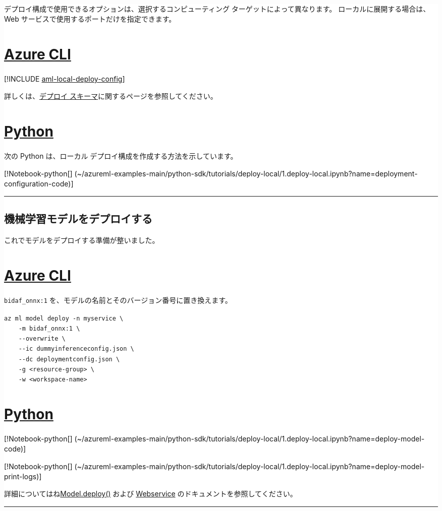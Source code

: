 デプロイ構成で使用できるオプションは、選択するコンピューティング ターゲットによって異なります。 ローカルに展開する場合は、Web サービスで使用するポートだけを指定できます。

# <a name="azure-cli"></a>[Azure CLI](#tab/azcli)

[!INCLUDE [aml-local-deploy-config](../../includes/machine-learning-service-local-deploy-config.md)]

詳しくは、[デプロイ スキーマ](./reference-azure-machine-learning-cli.md#deployment-configuration-schema)に関するページを参照してください。

# <a name="python"></a>[Python](#tab/python)

次の Python は、ローカル デプロイ構成を作成する方法を示しています。 

[!Notebook-python[] (~/azureml-examples-main/python-sdk/tutorials/deploy-local/1.deploy-local.ipynb?name=deployment-configuration-code)]

---

## <a name="deploy-your-machine-learning-model"></a>機械学習モデルをデプロイする

これでモデルをデプロイする準備が整いました。 

# <a name="azure-cli"></a>[Azure CLI](#tab/azcli)

`bidaf_onnx:1` を、モデルの名前とそのバージョン番号に置き換えます。

```azurecli-interactive
az ml model deploy -n myservice \
    -m bidaf_onnx:1 \
    --overwrite \
    --ic dummyinferenceconfig.json \
    --dc deploymentconfig.json \
    -g <resource-group> \
    -w <workspace-name>
```

# <a name="python"></a>[Python](#tab/python)


[!Notebook-python[] (~/azureml-examples-main/python-sdk/tutorials/deploy-local/1.deploy-local.ipynb?name=deploy-model-code)]

[!Notebook-python[] (~/azureml-examples-main/python-sdk/tutorials/deploy-local/1.deploy-local.ipynb?name=deploy-model-print-logs)]

詳細についてはね[Model.deploy()](/python/api/azureml-core/azureml.core.model.model#deploy-workspace--name--models--inference-config-none--deployment-config-none--deployment-target-none--overwrite-false-) および [Webservice](/python/api/azureml-core/azureml.core.webservice.webservice) のドキュメントを参照してください。

---
